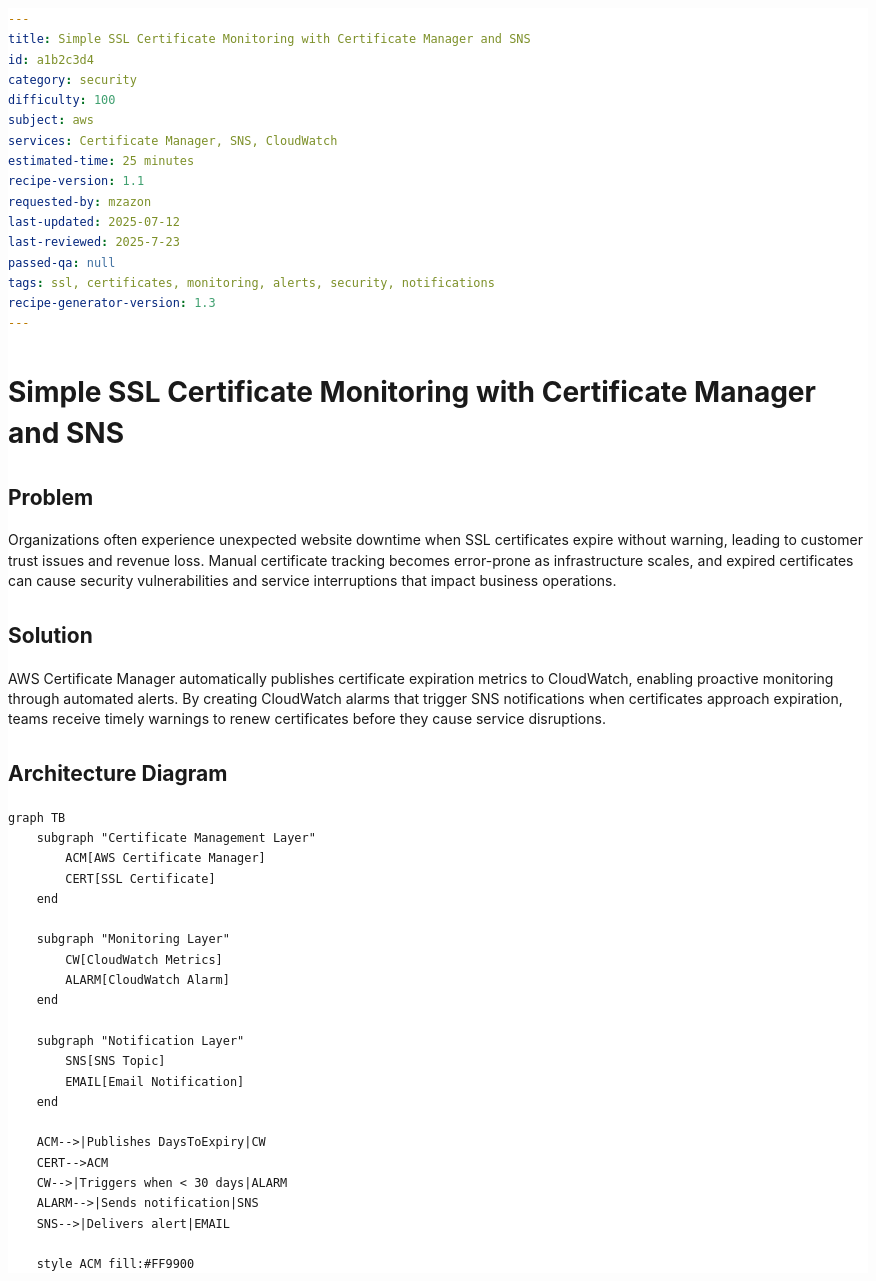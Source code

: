 ```yaml
---
title: Simple SSL Certificate Monitoring with Certificate Manager and SNS
id: a1b2c3d4
category: security
difficulty: 100
subject: aws
services: Certificate Manager, SNS, CloudWatch
estimated-time: 25 minutes
recipe-version: 1.1
requested-by: mzazon
last-updated: 2025-07-12
last-reviewed: 2025-7-23
passed-qa: null
tags: ssl, certificates, monitoring, alerts, security, notifications
recipe-generator-version: 1.3
---
```


# Simple SSL Certificate Monitoring with Certificate Manager and SNS

## Problem

Organizations often experience unexpected website downtime when SSL certificates expire without warning, leading to customer trust issues and revenue loss. Manual certificate tracking becomes error-prone as infrastructure scales, and expired certificates can cause security vulnerabilities and service interruptions that impact business operations.

## Solution

AWS Certificate Manager automatically publishes certificate expiration metrics to CloudWatch, enabling proactive monitoring through automated alerts. By creating CloudWatch alarms that trigger SNS notifications when certificates approach expiration, teams receive timely warnings to renew certificates before they cause service disruptions.

## Architecture Diagram

```mermaid
graph TB
    subgraph "Certificate Management Layer"
        ACM[AWS Certificate Manager]
        CERT[SSL Certificate]
    end
    
    subgraph "Monitoring Layer"
        CW[CloudWatch Metrics]
        ALARM[CloudWatch Alarm]
    end
    
    subgraph "Notification Layer"
        SNS[SNS Topic]
        EMAIL[Email Notification]
    end
    
    ACM-->|Publishes DaysToExpiry|CW
    CERT-->ACM
    CW-->|Triggers when < 30 days|ALARM
    ALARM-->|Sends notification|SNS
    SNS-->|Delivers alert|EMAIL
    
    style ACM fill:#FF9900
```